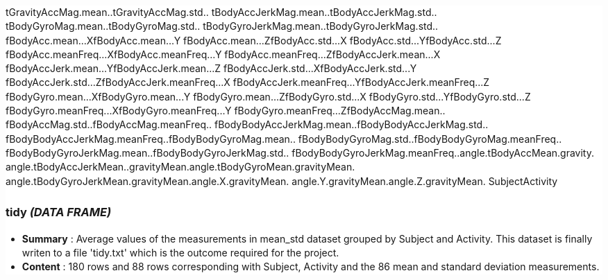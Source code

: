 <tr><td>tGravityAccMag.mean..</td></tr><tr><td>tGravityAccMag.std..</td></tr>
<tr><td>tBodyAccJerkMag.mean..</td></tr><tr><td>tBodyAccJerkMag.std..</td></tr>
<tr><td>tBodyGyroMag.mean..</td></tr><tr><td>tBodyGyroMag.std..</td></tr>
<tr><td>tBodyGyroJerkMag.mean..</td></tr><tr><td>tBodyGyroJerkMag.std..</td></tr>
<tr><td>fBodyAcc.mean...X</td></tr><tr><td>fBodyAcc.mean...Y</td></tr>
<tr><td>fBodyAcc.mean...Z</td></tr><tr><td>fBodyAcc.std...X</td></tr>
<tr><td>fBodyAcc.std...Y</td></tr><tr><td>fBodyAcc.std...Z</td></tr>
<tr><td>fBodyAcc.meanFreq...X</td></tr><tr><td>fBodyAcc.meanFreq...Y</td></tr>
<tr><td>fBodyAcc.meanFreq...Z</td></tr><tr><td>fBodyAccJerk.mean...X</td></tr>
<tr><td>fBodyAccJerk.mean...Y</td></tr><tr><td>fBodyAccJerk.mean...Z</td></tr>
<tr><td>fBodyAccJerk.std...X</td></tr><tr><td>fBodyAccJerk.std...Y</td></tr>
<tr><td>fBodyAccJerk.std...Z</td></tr><tr><td>fBodyAccJerk.meanFreq...X</td></tr>
<tr><td>fBodyAccJerk.meanFreq...Y</td></tr><tr><td>fBodyAccJerk.meanFreq...Z</td></tr>
<tr><td>fBodyGyro.mean...X</td></tr><tr><td>fBodyGyro.mean...Y</td></tr>
<tr><td>fBodyGyro.mean...Z</td></tr><tr><td>fBodyGyro.std...X</td></tr>
<tr><td>fBodyGyro.std...Y</td></tr><tr><td>fBodyGyro.std...Z</td></tr>
<tr><td>fBodyGyro.meanFreq...X</td></tr><tr><td>fBodyGyro.meanFreq...Y</td></tr>
<tr><td>fBodyGyro.meanFreq...Z</td></tr><tr><td>fBodyAccMag.mean..</td></tr>
<tr><td>fBodyAccMag.std..</td></tr><tr><td>fBodyAccMag.meanFreq..</td></tr>
<tr><td>fBodyBodyAccJerkMag.mean..</td></tr><tr><td>fBodyBodyAccJerkMag.std..</td></tr>
<tr><td>fBodyBodyAccJerkMag.meanFreq..</td></tr><tr><td>fBodyBodyGyroMag.mean..</td></tr>
<tr><td>fBodyBodyGyroMag.std..</td></tr><tr><td>fBodyBodyGyroMag.meanFreq..</td></tr>
<tr><td>fBodyBodyGyroJerkMag.mean..</td></tr><tr><td>fBodyBodyGyroJerkMag.std..</td></tr>
<tr><td>fBodyBodyGyroJerkMag.meanFreq..</td></tr><tr><td>angle.tBodyAccMean.gravity.</td></tr>
<tr><td>angle.tBodyAccJerkMean..gravityMean.</td></tr><tr><td>angle.tBodyGyroMean.gravityMean.</td></tr>
<tr><td>angle.tBodyGyroJerkMean.gravityMean.</td></tr><tr><td>angle.X.gravityMean.</td></tr>
<tr><td>angle.Y.gravityMean.</td></tr><tr><td>angle.Z.gravityMean.</td></tr>
<tr><td>Subject</td></tr><tr><td>Activity</td></tr>
</table>

### tidy _(DATA FRAME)_
* __Summary__ : Average values of the measurements in mean_std dataset grouped by Subject and Activity. 
 This dataset is finally writen to a file 'tidy.txt' which is the outcome required for the project.
* __Content__ : 180 rows and 88 rows corresponding with Subject, Activity and the 86 mean and standard deviation measurements.
